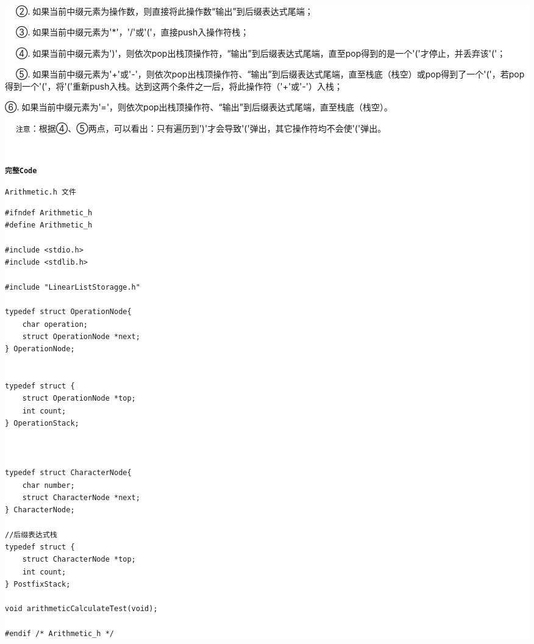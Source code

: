 &emsp;  ②. 如果当前中缀元素为操作数，则直接将此操作数“输出”到后缀表达式尾端；

&emsp;  ③. 如果当前中缀元素为'*'，'/'或'('，直接push入操作符栈；

&emsp;  ④. 如果当前中缀元素为')'，则依次pop出栈顶操作符，“输出”到后缀表达式尾端，直至pop得到的是一个'('才停止，并丢弃该'('；

&emsp;  ⑤. 如果当前中缀元素为'+'或'-'，则依次pop出栈顶操作符、“输出”到后缀表达式尾端，直至栈底（栈空）或pop得到了一个'('，若pop得到一个'('，将'('重新push入栈。达到这两个条件之一后，将此操作符（'+'或'-'）入栈；
&emsp; 

 ⑥. 如果当前中缀元素为'='，则依次pop出栈顶操作符、“输出”到后缀表达式尾端，直至栈底（栈空）。

&emsp;  `注意`：根据④、⑤两点，可以看出：只有遍历到')'才会导致'('弹出，其它操作符均不会使'('弹出。


<br/>

**`完整Code`**

`Arithmetic.h 文件`

```
#ifndef Arithmetic_h
#define Arithmetic_h

#include <stdio.h>
#include <stdlib.h>

#include "LinearListStoragge.h"

typedef struct OperationNode{
    char operation;
    struct OperationNode *next;
} OperationNode;


typedef struct {
    struct OperationNode *top;
    int count;
} OperationStack;



typedef struct CharacterNode{
    char number;
    struct CharacterNode *next;
} CharacterNode;

//后缀表达式栈
typedef struct {
    struct CharacterNode *top;
    int count;
} PostfixStack;

void arithmeticCalculateTest(void);

#endif /* Arithmetic_h */
```
